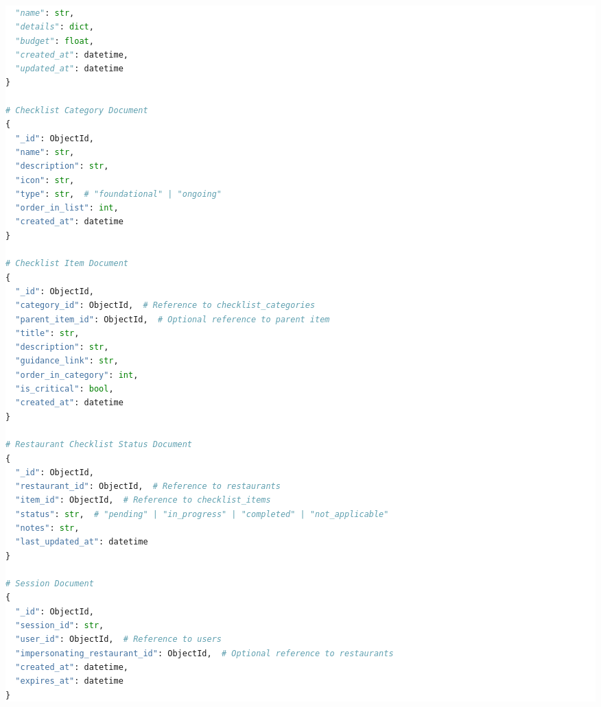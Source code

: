 ```python
  "name": str,
  "details": dict,
  "budget": float,
  "created_at": datetime,
  "updated_at": datetime
}

# Checklist Category Document
{
  "_id": ObjectId,
  "name": str,
  "description": str,
  "icon": str,
  "type": str,  # "foundational" | "ongoing"
  "order_in_list": int,
  "created_at": datetime
}

# Checklist Item Document
{
  "_id": ObjectId,
  "category_id": ObjectId,  # Reference to checklist_categories
  "parent_item_id": ObjectId,  # Optional reference to parent item
  "title": str,
  "description": str,
  "guidance_link": str,
  "order_in_category": int,
  "is_critical": bool,
  "created_at": datetime
}

# Restaurant Checklist Status Document
{
  "_id": ObjectId,
  "restaurant_id": ObjectId,  # Reference to restaurants
  "item_id": ObjectId,  # Reference to checklist_items
  "status": str,  # "pending" | "in_progress" | "completed" | "not_applicable"
  "notes": str,
  "last_updated_at": datetime
}

# Session Document
{
  "_id": ObjectId,
  "session_id": str,
  "user_id": ObjectId,  # Reference to users
  "impersonating_restaurant_id": ObjectId,  # Optional reference to restaurants
  "created_at": datetime,
  "expires_at": datetime
}
```
